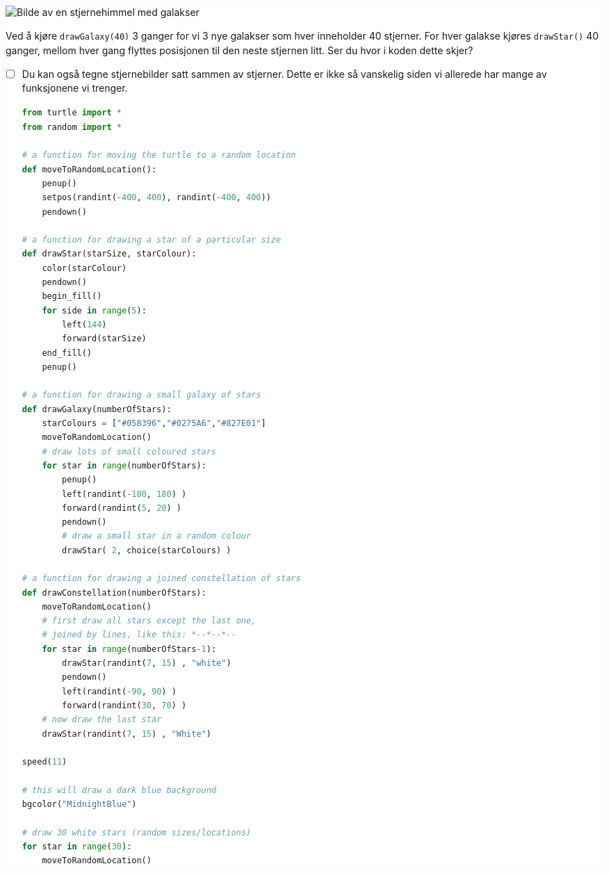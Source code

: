  ![Bilde av en stjernehimmel med galakser](sky-galaxies.png "Stjernehimmel med galakser")

  Ved å kjøre `drawGalaxy(40)` 3 ganger for vi 3 nye galakser som hver inneholder 40 stjerner. For hver galakse kjøres `drawStar()` 40 ganger, mellom hver gang flyttes posisjonen til den neste stjernen litt. Ser du hvor i koden dette skjer?

- [ ] Du kan også tegne stjernebilder satt sammen av stjerner. Dette er ikke så vanskelig siden vi allerede har mange av funksjonene vi trenger.

  ```python
  from turtle import *
  from random import *

  # a function for moving the turtle to a random location
  def moveToRandomLocation():
      penup()
      setpos(randint(-400, 400), randint(-400, 400))
      pendown()

  # a function for drawing a star of a particular size
  def drawStar(starSize, starColour):
      color(starColour)
      pendown()
      begin_fill()
      for side in range(5):
          left(144)
          forward(starSize)
      end_fill()
      penup()

  # a function for drawing a small galaxy of stars
  def drawGalaxy(numberOfStars):
      starColours = ["#058396","#0275A6","#827E01"]
      moveToRandomLocation()
      # draw lots of small coloured stars
      for star in range(numberOfStars):
          penup()
          left(randint(-180, 180) )
          forward(randint(5, 20) )
          pendown()
          # draw a small star in a random colour
          drawStar( 2, choice(starColours) )

  # a function for drawing a joined constellation of stars
  def drawConstellation(numberOfStars):
      moveToRandomLocation()
      # first draw all stars except the last one,
      # joined by lines, like this: *--*--*--
      for star in range(numberOfStars-1):
          drawStar(randint(7, 15) , "white")
          pendown()
          left(randint(-90, 90) )
          forward(randint(30, 70) )
      # now draw the last star
      drawStar(randint(7, 15) , "White")

  speed(11)

  # this will draw a dark blue background
  bgcolor("MidnightBlue")

  # draw 30 white stars (random sizes/locations)
  for star in range(30):
      moveToRandomLocation()
  ```